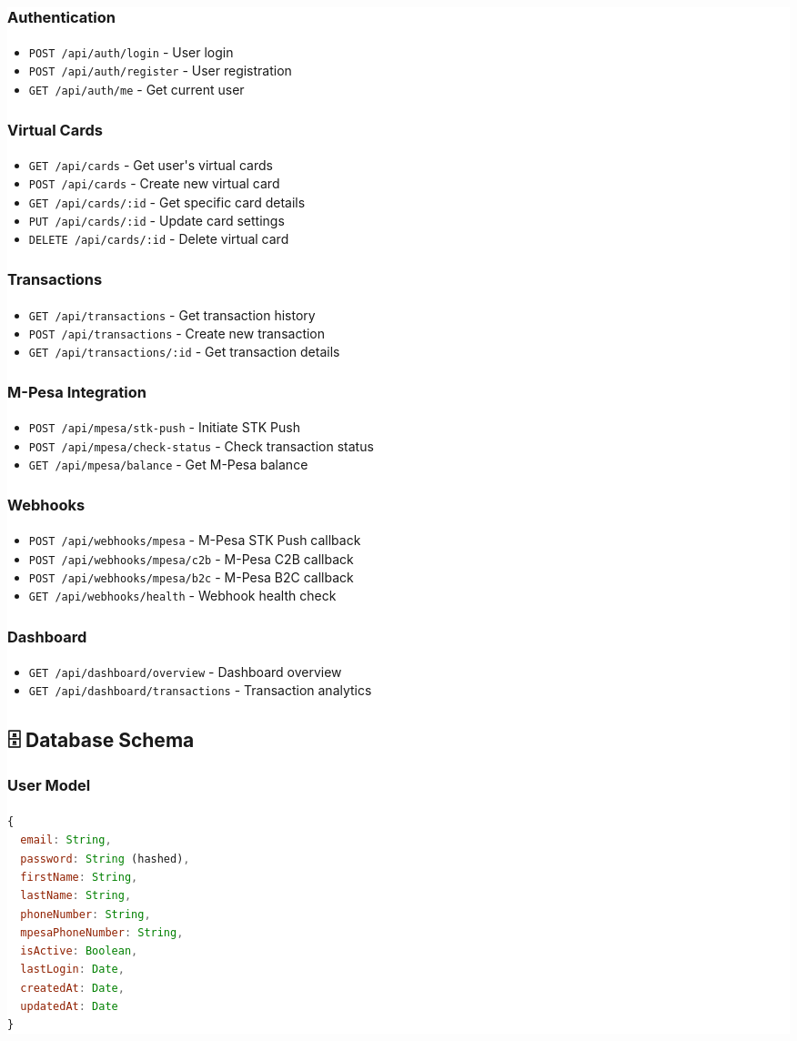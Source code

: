 ### Authentication
- `POST /api/auth/login` - User login
- `POST /api/auth/register` - User registration
- `GET /api/auth/me` - Get current user

### Virtual Cards
- `GET /api/cards` - Get user's virtual cards
- `POST /api/cards` - Create new virtual card
- `GET /api/cards/:id` - Get specific card details
- `PUT /api/cards/:id` - Update card settings
- `DELETE /api/cards/:id` - Delete virtual card

### Transactions
- `GET /api/transactions` - Get transaction history
- `POST /api/transactions` - Create new transaction
- `GET /api/transactions/:id` - Get transaction details

### M-Pesa Integration
- `POST /api/mpesa/stk-push` - Initiate STK Push
- `POST /api/mpesa/check-status` - Check transaction status
- `GET /api/mpesa/balance` - Get M-Pesa balance

### Webhooks
- `POST /api/webhooks/mpesa` - M-Pesa STK Push callback
- `POST /api/webhooks/mpesa/c2b` - M-Pesa C2B callback
- `POST /api/webhooks/mpesa/b2c` - M-Pesa B2C callback
- `GET /api/webhooks/health` - Webhook health check

### Dashboard
- `GET /api/dashboard/overview` - Dashboard overview
- `GET /api/dashboard/transactions` - Transaction analytics

## 🗄️ Database Schema

### User Model
```javascript
{
  email: String,
  password: String (hashed),
  firstName: String,
  lastName: String,
  phoneNumber: String,
  mpesaPhoneNumber: String,
  isActive: Boolean,
  lastLogin: Date,
  createdAt: Date,
  updatedAt: Date
}
```
